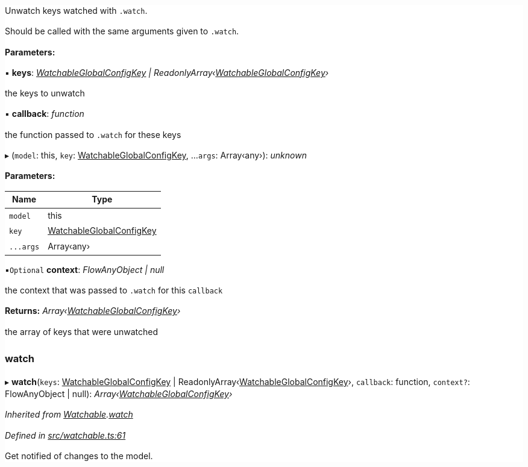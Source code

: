 Unwatch keys watched with `.watch`.

Should be called with the same arguments given to `.watch`.

**Parameters:**

▪ **keys**: _[WatchableGlobalConfigKey](_airtable_blocks__globalconfig.md#watchableglobalconfigkey)
|
ReadonlyArray‹[WatchableGlobalConfigKey](_airtable_blocks__globalconfig.md#watchableglobalconfigkey)›_

the keys to unwatch

▪ **callback**: _function_

the function passed to `.watch` for these keys

▸ (`model`: this, `key`:
[WatchableGlobalConfigKey](_airtable_blocks__globalconfig.md#watchableglobalconfigkey), ...`args`:
Array‹any›): _unknown_

**Parameters:**

| Name      | Type                                                                                   |
| --------- | -------------------------------------------------------------------------------------- |
| `model`   | this                                                                                   |
| `key`     | [WatchableGlobalConfigKey](_airtable_blocks__globalconfig.md#watchableglobalconfigkey) |
| `...args` | Array‹any›                                                                             |

▪`Optional` **context**: _FlowAnyObject | null_

the context that was passed to `.watch` for this `callback`

**Returns:**
_Array‹[WatchableGlobalConfigKey](_airtable_blocks__globalconfig.md#watchableglobalconfigkey)›_

the array of keys that were unwatched

### watch

▸ **watch**(`keys`:
[WatchableGlobalConfigKey](_airtable_blocks__globalconfig.md#watchableglobalconfigkey) |
ReadonlyArray‹[WatchableGlobalConfigKey](_airtable_blocks__globalconfig.md#watchableglobalconfigkey)›,
`callback`: function, `context?`: FlowAnyObject | null):
_Array‹[WatchableGlobalConfigKey](_airtable_blocks__globalconfig.md#watchableglobalconfigkey)›_

_Inherited from
[Watchable](_airtable_blocks_models__abstract_models.md#watchable).[watch](_airtable_blocks_models__abstract_models.md#watch)_

_Defined in
[src/watchable.ts:61](https://github.com/airtable/blocks/blob/@airtable/blocks@0.0.36/packages/sdk/src/watchable.ts#L61)_

Get notified of changes to the model.
